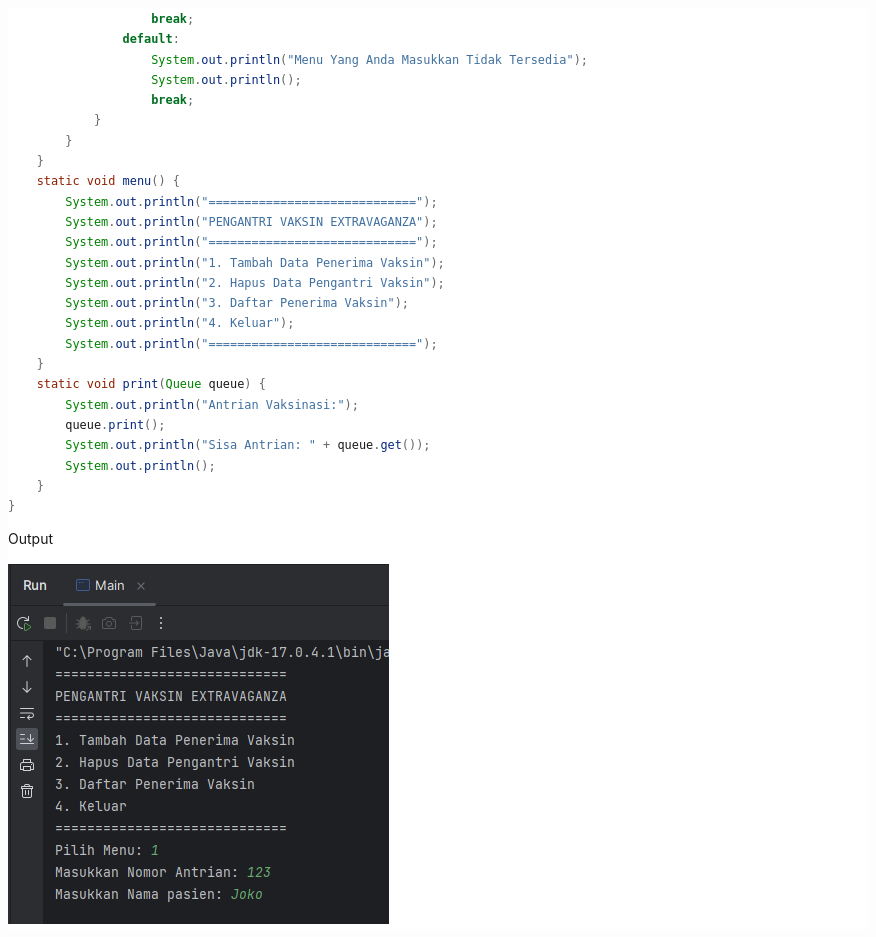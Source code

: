 ``` java
                    break;
                default:
                    System.out.println("Menu Yang Anda Masukkan Tidak Tersedia");
                    System.out.println();
                    break;
            }
        }
    }
    static void menu() {
        System.out.println("=============================");
        System.out.println("PENGANTRI VAKSIN EXTRAVAGANZA");
        System.out.println("=============================");
        System.out.println("1. Tambah Data Penerima Vaksin");
        System.out.println("2. Hapus Data Pengantri Vaksin");
        System.out.println("3. Daftar Penerima Vaksin");
        System.out.println("4. Keluar");
        System.out.println("=============================");
    }
    static void print(Queue queue) {
        System.out.println("Antrian Vaksinasi:");
        queue.print();
        System.out.println("Sisa Antrian: " + queue.get());
        System.out.println();
    }
}
```
Output

<img src="./assets/Output_Tugas1_1.png">
